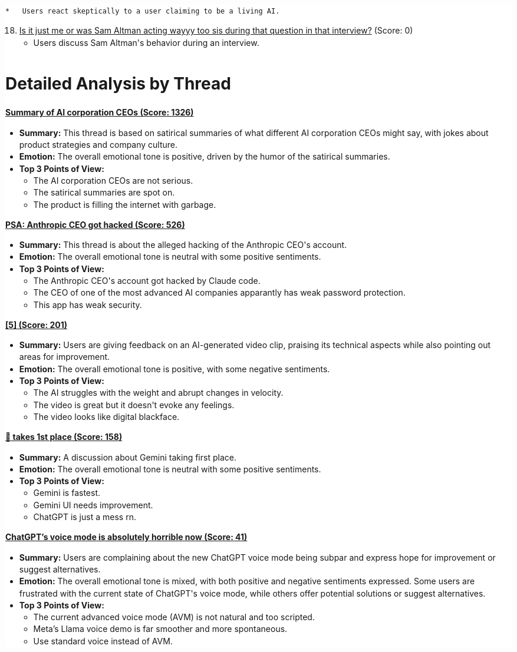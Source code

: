     *   Users react skeptically to a user claiming to be a living AI.
18. [Is it just me or was Sam Altman acting wayyy too sis during that question in that interview?](https://www.reddit.com/r/OpenAI/comments/1ng5vzs/is_it_just_me_or_was_sam_altman_acting_wayyy_too/) (Score: 0)
    *   Users discuss Sam Altman's behavior during an interview.

# Detailed Analysis by Thread
**[Summary of AI corporation CEOs (Score: 1326)](https://i.redd.it/c26sx77dbxof1.jpeg)**
*   **Summary:** This thread is based on satirical summaries of what different AI corporation CEOs might say, with jokes about product strategies and company culture.
*   **Emotion:** The overall emotional tone is positive, driven by the humor of the satirical summaries.
*   **Top 3 Points of View:**
    *   The AI corporation CEOs are not serious.
    *   The satirical summaries are spot on.
    *   The product is filling the internet with garbage.

**[PSA: Anthropic CEO got hacked (Score: 526)](https://i.redd.it/7ameqycthwof1.png)**
*   **Summary:** This thread is about the alleged hacking of the Anthropic CEO's account.
*   **Emotion:** The overall emotional tone is neutral with some positive sentiments.
*   **Top 3 Points of View:**
    *   The Anthropic CEO's account got hacked by Claude code.
    *   The CEO of one of the most advanced AI companies apparantly has weak password protection.
    *   This app has weak security.

**[[5] (Score: 201)](https://v.redd.it/n51j7ecw6yof1)**
*   **Summary:** Users are giving feedback on an AI-generated video clip, praising its technical aspects while also pointing out areas for improvement.
*   **Emotion:** The overall emotional tone is positive, with some negative sentiments.
*   **Top 3 Points of View:**
    *   The AI struggles with the weight and abrupt changes in velocity.
    *   The video is great but it doesn't evoke any feelings.
    *   The video looks like digital blackface.

**[🍌 takes 1st place (Score: 158)](https://i.redd.it/uxavegtayuof1.jpeg)**
*   **Summary:** A discussion about Gemini taking first place.
*   **Emotion:** The overall emotional tone is neutral with some positive sentiments.
*   **Top 3 Points of View:**
    *   Gemini is fastest.
    *   Gemini UI needs improvement.
    *   ChatGPT is just a mess rn.

**[ChatGPT’s voice mode is absolutely horrible now (Score: 41)](https://www.reddit.com/r/OpenAI/comments/1nfr7k1/chatgpts_voice_mode_is_absolutely_horrible_now/)**
*   **Summary:** Users are complaining about the new ChatGPT voice mode being subpar and express hope for improvement or suggest alternatives.
*   **Emotion:** The overall emotional tone is mixed, with both positive and negative sentiments expressed. Some users are frustrated with the current state of ChatGPT's voice mode, while others offer potential solutions or suggest alternatives.
*   **Top 3 Points of View:**
    *   The current advanced voice mode (AVM) is not natural and too scripted.
    *   Meta’s Llama voice demo is far smoother and more spontaneous.
    *   Use standard voice instead of AVM.
